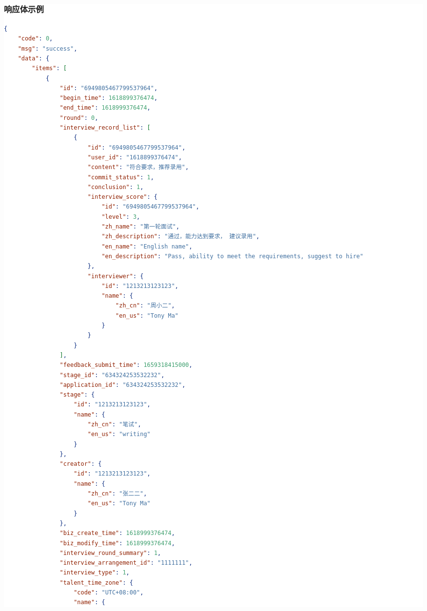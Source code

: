 
### 响应体示例
```json
{
    "code": 0,
    "msg": "success",
    "data": {
        "items": [
            {
                "id": "6949805467799537964",
                "begin_time": 1618899376474,
                "end_time": 1618999376474,
                "round": 0,
                "interview_record_list": [
                    {
                        "id": "6949805467799537964",
                        "user_id": "1618899376474",
                        "content": "符合要求，推荐录用",
                        "commit_status": 1,
                        "conclusion": 1,
                        "interview_score": {
                            "id": "6949805467799537964",
                            "level": 3,
                            "zh_name": "第一轮面试",
                            "zh_description": "通过，能力达到要求， 建议录用",
                            "en_name": "English name",
                            "en_description": "Pass, ability to meet the requirements, suggest to hire"
                        },
                        "interviewer": {
                            "id": "1213213123123",
                            "name": {
                                "zh_cn": "周小二",
                                "en_us": "Tony Ma"
                            }
                        }
                    }
                ],
                "feedback_submit_time": 1659318415000,
                "stage_id": "634324253532232",
                "application_id": "634324253532232",
                "stage": {
                    "id": "1213213123123",
                    "name": {
                        "zh_cn": "笔试",
                        "en_us": "writing"
                    }
                },
                "creator": {
                    "id": "1213213123123",
                    "name": {
                        "zh_cn": "张二二",
                        "en_us": "Tony Ma"
                    }
                },
                "biz_create_time": 1618999376474,
                "biz_modify_time": 1618999376474,
                "interview_round_summary": 1,
                "interview_arrangement_id": "1111111",
                "interview_type": 1,
                "talent_time_zone": {
                    "code": "UTC+08:00",
                    "name": {
```
